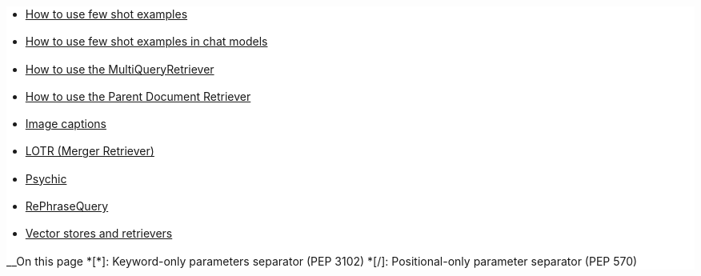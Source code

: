   * [How to use few shot examples](https://python.langchain.com/docs/how_to/few_shot_examples/)

  * [How to use few shot examples in chat models](https://python.langchain.com/docs/how_to/few_shot_examples_chat/)

  * [How to use the MultiQueryRetriever](https://python.langchain.com/docs/how_to/MultiQueryRetriever/)

  * [How to use the Parent Document Retriever](https://python.langchain.com/docs/how_to/parent_document_retriever/)

  * [Image captions](https://python.langchain.com/docs/integrations/document_loaders/image_captions/)

  * [LOTR \(Merger Retriever\)](https://python.langchain.com/docs/integrations/retrievers/merger_retriever/)

  * [Psychic](https://python.langchain.com/docs/integrations/document_loaders/psychic/)

  * [RePhraseQuery](https://python.langchain.com/docs/integrations/retrievers/re_phrase/)

  * [Vector stores and retrievers](https://python.langchain.com/docs/tutorials/retrievers/)

__On this page   *[\*]: Keyword-only parameters separator (PEP 3102)   *[/]: Positional-only parameter separator (PEP 570)